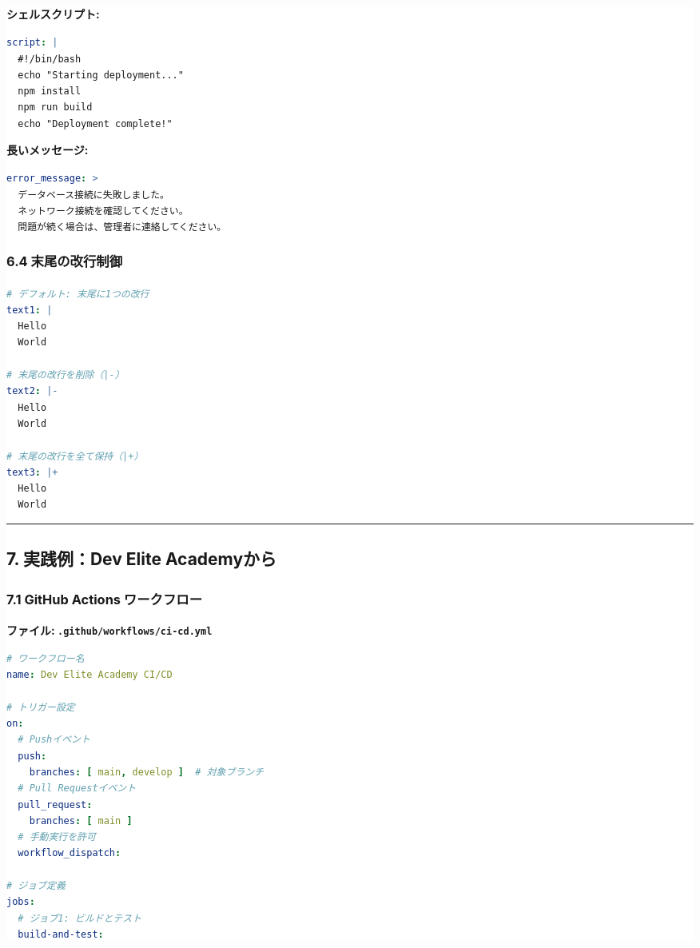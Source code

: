 **シェルスクリプト:**
```yaml
script: |
  #!/bin/bash
  echo "Starting deployment..."
  npm install
  npm run build
  echo "Deployment complete!"
```

**長いメッセージ:**
```yaml
error_message: >
  データベース接続に失敗しました。
  ネットワーク接続を確認してください。
  問題が続く場合は、管理者に連絡してください。
```

### 6.4 末尾の改行制御

```yaml
# デフォルト: 末尾に1つの改行
text1: |
  Hello
  World

# 末尾の改行を削除（|-）
text2: |-
  Hello
  World

# 末尾の改行を全て保持（|+）
text3: |+
  Hello
  World


```

---

## 7. 実践例：Dev Elite Academyから

### 7.1 GitHub Actions ワークフロー

**ファイル: `.github/workflows/ci-cd.yml`**

```yaml
# ワークフロー名
name: Dev Elite Academy CI/CD

# トリガー設定
on:
  # Pushイベント
  push:
    branches: [ main, develop ]  # 対象ブランチ
  # Pull Requestイベント
  pull_request:
    branches: [ main ]
  # 手動実行を許可
  workflow_dispatch:

# ジョブ定義
jobs:
  # ジョブ1: ビルドとテスト
  build-and-test:
```